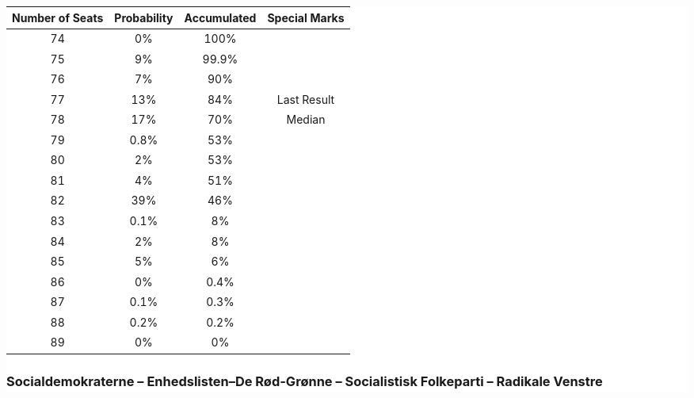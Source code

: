 | Number of Seats | Probability | Accumulated | Special Marks |
|:---------------:|:-----------:|:-----------:|:-------------:|
| 74 | 0% | 100% |  |
| 75 | 9% | 99.9% |  |
| 76 | 7% | 90% |  |
| 77 | 13% | 84% | Last Result |
| 78 | 17% | 70% | Median |
| 79 | 0.8% | 53% |  |
| 80 | 2% | 53% |  |
| 81 | 4% | 51% |  |
| 82 | 39% | 46% |  |
| 83 | 0.1% | 8% |  |
| 84 | 2% | 8% |  |
| 85 | 5% | 6% |  |
| 86 | 0% | 0.4% |  |
| 87 | 0.1% | 0.3% |  |
| 88 | 0.2% | 0.2% |  |
| 89 | 0% | 0% |  |

### Socialdemokraterne – Enhedslisten–De Rød-Grønne – Socialistisk Folkeparti – Radikale Venstre
